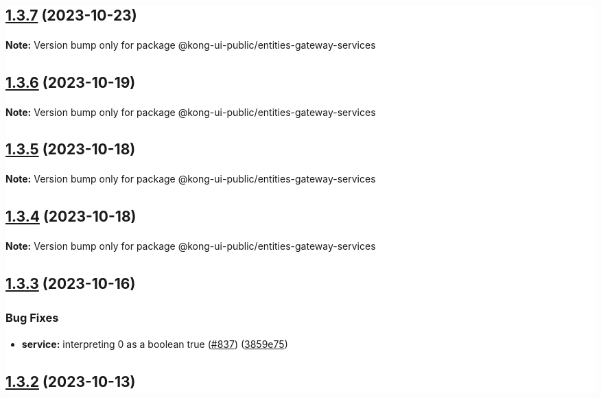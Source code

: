 
## [1.3.7](https://github.com/Kong/public-ui-components/compare/@kong-ui-public/entities-gateway-services@1.3.6...@kong-ui-public/entities-gateway-services@1.3.7) (2023-10-23)

**Note:** Version bump only for package @kong-ui-public/entities-gateway-services





## [1.3.6](https://github.com/Kong/public-ui-components/compare/@kong-ui-public/entities-gateway-services@1.3.5...@kong-ui-public/entities-gateway-services@1.3.6) (2023-10-19)

**Note:** Version bump only for package @kong-ui-public/entities-gateway-services





## [1.3.5](https://github.com/Kong/public-ui-components/compare/@kong-ui-public/entities-gateway-services@1.3.4...@kong-ui-public/entities-gateway-services@1.3.5) (2023-10-18)

**Note:** Version bump only for package @kong-ui-public/entities-gateway-services





## [1.3.4](https://github.com/Kong/public-ui-components/compare/@kong-ui-public/entities-gateway-services@1.3.3...@kong-ui-public/entities-gateway-services@1.3.4) (2023-10-18)

**Note:** Version bump only for package @kong-ui-public/entities-gateway-services





## [1.3.3](https://github.com/Kong/public-ui-components/compare/@kong-ui-public/entities-gateway-services@1.3.2...@kong-ui-public/entities-gateway-services@1.3.3) (2023-10-16)


### Bug Fixes

* **service:** interpreting 0 as a boolean true ([#837](https://github.com/Kong/public-ui-components/issues/837)) ([3859e75](https://github.com/Kong/public-ui-components/commit/3859e758d5c5585445fdb6a0932c13f33661963b))





## [1.3.2](https://github.com/Kong/public-ui-components/compare/@kong-ui-public/entities-gateway-services@1.3.1...@kong-ui-public/entities-gateway-services@1.3.2) (2023-10-13)
